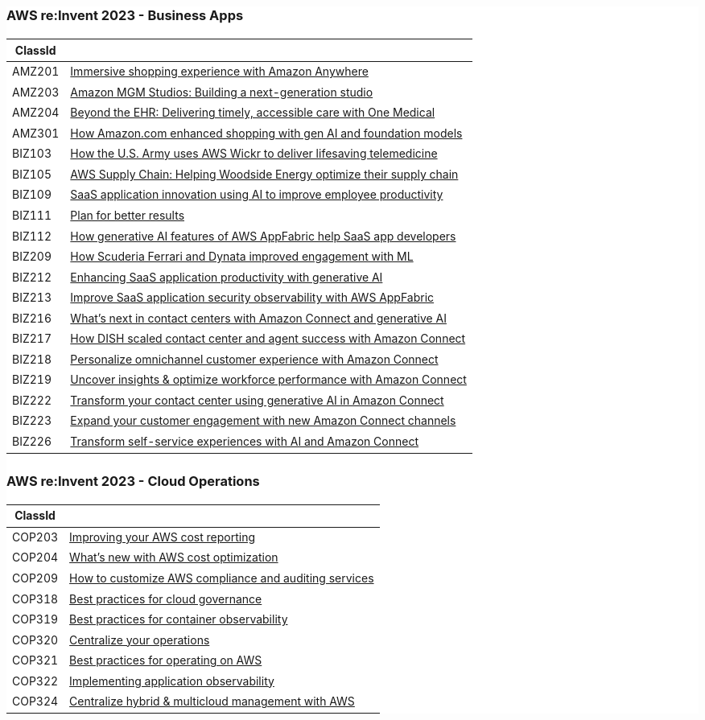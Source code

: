 


### AWS re:Invent 2023 - Business Apps <a name="3"></a>

| ClassId |       |
|-|-|
|AMZ201|<a href="https://www.youtube.com/watch?v=sOy-6fXHU8s" target="_blank">Immersive shopping experience with Amazon Anywhere </a>| 
|AMZ203|<a href="https://www.youtube.com/watch?v=3v5aU9TPWfY" target="_blank">Amazon MGM Studios: Building a next-generation studio </a>| 
|AMZ204|<a href="https://www.youtube.com/watch?v=ETMamkvIVCM" target="_blank">Beyond the EHR: Delivering timely, accessible care with One Medical </a>| 
|AMZ301|<a href="https://www.youtube.com/watch?v=BNHa1LrXhPM" target="_blank">How Amazon.com enhanced shopping with gen AI and foundation models </a>| 
|BIZ103|<a href="https://www.youtube.com/watch?v=yYCTLr9YqO8" target="_blank">How the U.S. Army uses AWS Wickr to deliver lifesaving telemedicine </a>| 
|BIZ105|<a href="https://www.youtube.com/watch?v=NQvYnUcTOdg" target="_blank">AWS Supply Chain: Helping Woodside Energy optimize their supply chain </a>| 
|BIZ109|<a href="https://www.youtube.com/watch?v=vOppG7II5S0" target="_blank">SaaS application innovation using AI to improve employee productivity </a>| 
|BIZ111|<a href="https://www.youtube.com/watch?v=CAV-A8NMSCQ" target="_blank">Plan for better results </a>| 
|BIZ112|<a href="https://www.youtube.com/watch?v=7xV-OIO_RCE" target="_blank">How generative AI features of AWS AppFabric help SaaS app developers </a>| 
|BIZ209|<a href="https://www.youtube.com/watch?v=o_B5hjE1EJQ" target="_blank">How Scuderia Ferrari and Dynata improved engagement with ML </a>| 
|BIZ212|<a href="https://www.youtube.com/watch?v=RPep0WvE-70" target="_blank">Enhancing SaaS application productivity with generative AI </a>| 
|BIZ213|<a href="https://www.youtube.com/watch?v=FRuaiED0n3g" target="_blank">Improve SaaS application security observability with AWS AppFabric </a>| 
|BIZ216|<a href="https://www.youtube.com/watch?v=QRLFwTNS4DY" target="_blank">What’s next in contact centers with Amazon Connect and generative AI </a>| 
|BIZ217|<a href="https://www.youtube.com/watch?v=IqabsxHV7BU" target="_blank">How DISH scaled contact center and agent success with Amazon Connect </a>| 
|BIZ218|<a href="https://www.youtube.com/watch?v=B5p8xb5n8-0" target="_blank">Personalize omnichannel customer experience with Amazon Connect </a>| 
|BIZ219|<a href="https://www.youtube.com/watch?v=8ntdM9MlQLw" target="_blank">Uncover insights & optimize workforce performance with Amazon Connect </a>| 
|BIZ222|<a href="https://www.youtube.com/watch?v=ftF2s8Gz5U0" target="_blank">Transform your contact center using generative AI in Amazon Connect </a>| 
|BIZ223|<a href="https://www.youtube.com/watch?v=7Jl01ChVlEk" target="_blank">Expand your customer engagement with new Amazon Connect channels </a>| 
|BIZ226|<a href="https://www.youtube.com/watch?v=gXY-kIL6Fqw" target="_blank">Transform self-service experiences with AI and Amazon Connect </a>| 




### AWS re:Invent 2023 - Cloud Operations <a name="4"></a>

| ClassId |       |
|-|-|
|COP203|<a href="https://www.youtube.com/watch?v=0aYZUqpwJKE" target="_blank">Improving your AWS cost reporting </a>| 
|COP204|<a href="https://www.youtube.com/watch?v=EOUTf2Dxo0Y" target="_blank">What’s new with AWS cost optimization </a>| 
|COP209|<a href="https://www.youtube.com/watch?v=1OChlDQIKqA" target="_blank">How to customize AWS compliance and auditing services </a>| 
|COP318|<a href="https://www.youtube.com/watch?v=U0y9l5V3mMQ" target="_blank">Best practices for cloud governance </a>| 
|COP319|<a href="https://www.youtube.com/watch?v=obvOzws2EOE" target="_blank">Best practices for container observability </a>| 
|COP320|<a href="https://www.youtube.com/watch?v=9-RBjmhDdaM" target="_blank">Centralize your operations </a>| 
|COP321|<a href="https://www.youtube.com/watch?v=XBKq2JXWsS4" target="_blank">Best practices for operating on AWS </a>| 
|COP322|<a href="https://www.youtube.com/watch?v=IcTcwUSwIs4" target="_blank">Implementing application observability </a>| 
|COP324|<a href="https://www.youtube.com/watch?v=D90CbElOQ5g" target="_blank">Centralize hybrid & multicloud management with AWS </a>| 